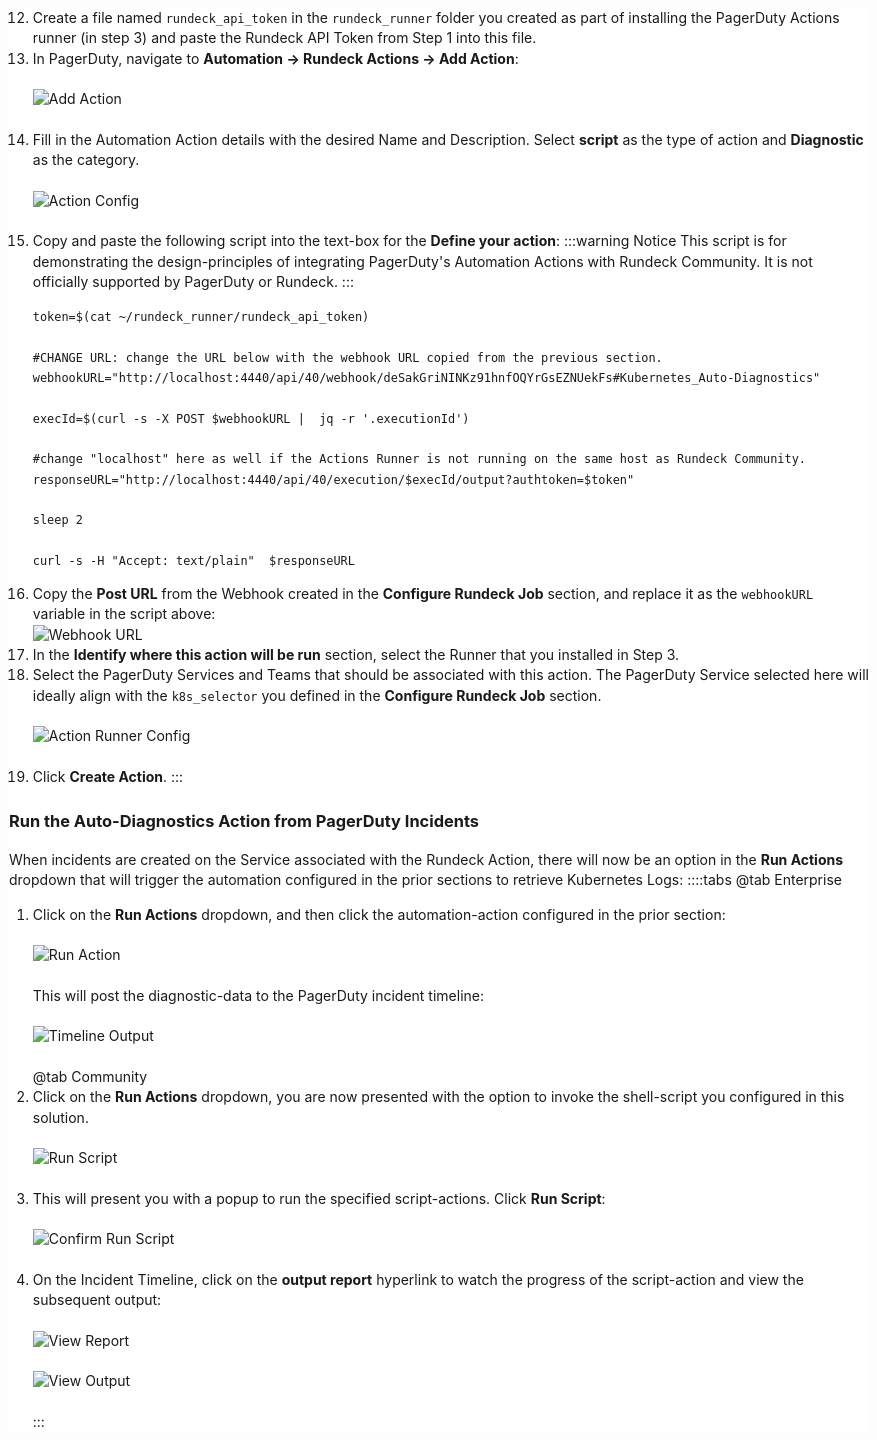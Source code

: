 12. Create a file named `rundeck_api_token` in the `rundeck_runner` folder you created as part of installing the PagerDuty Actions runner (in step 3) and paste the Rundeck API Token from Step 1 into this file.
13. In PagerDuty, navigate to **Automation -> Rundeck Actions -> Add Action**:
<br><br>![Add Action](/assets/img/solutions-pd-diag-k8s-add-action.png)<br><br>
14. Fill in the Automation Action details with the desired Name and Description. Select **script** as the type of action and **Diagnostic** as the category.
<br><br>![Action Config](/assets/img/solutions-pd-diag-k8s-add-script-action.png)<br><br>
15. Copy and paste the following script into the text-box for the **Define your action**:
    :::warning Notice
    This script is for demonstrating the design-principles of integrating PagerDuty's Automation Actions with Rundeck Community. It is not officially supported by PagerDuty or Rundeck.
    :::
    ```
    token=$(cat ~/rundeck_runner/rundeck_api_token)

    #CHANGE URL: change the URL below with the webhook URL copied from the previous section.
    webhookURL="http://localhost:4440/api/40/webhook/deSakGriNINKz91hnfOQYrGsEZNUekFs#Kubernetes_Auto-Diagnostics"

    execId=$(curl -s -X POST $webhookURL |  jq -r '.executionId')

    #change "localhost" here as well if the Actions Runner is not running on the same host as Rundeck Community.
    responseURL="http://localhost:4440/api/40/execution/$execId/output?authtoken=$token"

    sleep 2

    curl -s -H "Accept: text/plain"  $responseURL
    ```
16. Copy the **Post URL** from the Webhook created in the **Configure Rundeck Job** section, and replace it as the `webhookURL` variable in the script above:
<br>![Webhook URL](/assets/img/solutions-pd-diag-k8s-webhook-url.png)<br>
17. In the **Identify where this action will be run** section, select the Runner that you installed in Step 3.
18. Select the PagerDuty Services and Teams that should be associated with this action.
The PagerDuty Service selected here will ideally align with the `k8s_selector` you defined in the **Configure Rundeck Job** section.
<br><br>![Action Runner Config](/assets/img/solutions-pd-diag-k8s-script-location.png)<br><br>
19. Click **Create Action**.
:::

### Run the Auto-Diagnostics Action from PagerDuty Incidents
When incidents are created on the Service associated with the Rundeck Action, there will now be an option in the **Run Actions** dropdown that will trigger the automation configured in the prior sections to retrieve Kubernetes Logs:
::::tabs
@tab Enterprise
1. Click on the **Run Actions** dropdown, and then click the automation-action configured in the prior section:
<br><br>![Run Action](/assets/img/solutions-pd-diag-k8s-run-action.png)<br><br>
This will post the diagnostic-data to the PagerDuty incident timeline:
<br><br>![Timeline Output](/assets/img/solutions-pd-diag-k8s-timeline-output.png)<br><br>
@tab Community
2. Click on the **Run Actions** dropdown, you are now presented with the option to invoke the shell-script you configured in this solution.
<br><br>![Run Script](/assets/img/solutions-pd-diag-k8s-run-script.png)<br><br>
3. This will present you with a popup to run the specified script-actions. Click **Run Script**:
<br><br>![Confirm Run Script](/assets/img/solutions-pd-diag-k8s-confirm-run-script.png)<br><br>
4. On the Incident Timeline, click on the **output report** hyperlink to watch the progress of the script-action and view the subsequent output:
<br><br>![View Report](/assets/img/solutions-pd-diag-k8s-view-report.png)<br>
<br>![View Output](/assets/img/solutions-pd-diag-k8s-view-output.png)<br><br>
:::
